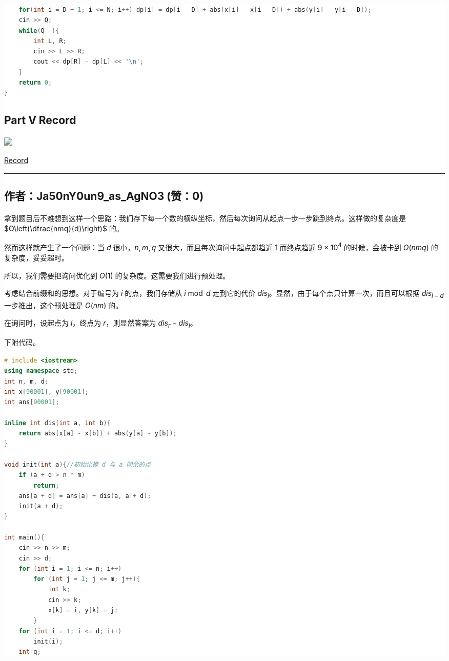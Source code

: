 ```cpp
	for(int i = D + 1; i <= N; i++) dp[i] = dp[i - D] + abs(x[i] - x[i - D]) + abs(y[i] - y[i - D]);
	cin >> Q;
	while(Q--){
		int L, R;
		cin >> L >> R;
		cout << dp[R] - dp[L] << '\n';
	}
	return 0;
}
```

## Part V Record

![](https://cdn.luogu.com.cn/upload/image_hosting/keuj2nvu.png)

[Record](https://www.luogu.com.cn/record/110117602)

---

## 作者：Ja50nY0un9_as_AgNO3 (赞：0)

拿到题目后不难想到这样一个思路：我们存下每一个数的横纵坐标，然后每次询问从起点一步一步跳到终点。这样做的复杂度是 $O\left(\dfrac{nmq}{d}\right)$ 的。

然而这样就产生了一个问题：当 $d$ 很小，$n, m, q$ 又很大，而且每次询问中起点都趋近 $1$ 而终点趋近 $9\times10^4$ 的时候，会被卡到 $O(nmq)$ 的复杂度，妥妥超时。

所以，我们需要把询问优化到 $O(1)$ 的复杂度。这需要我们进行预处理。

考虑结合前缀和的思想。对于编号为 $i$ 的点，我们存储从 $i\bmod d$ 走到它的代价 $dis_i$。显然，由于每个点只计算一次，而且可以根据 $dis_{i-d}$ 一步推出，这个预处理是 $O(nm)$ 的。

在询问时，设起点为 $l$，终点为 $r$，则显然答案为 $dis_r-dis_l$。

下附代码。

```cpp
# include <iostream>
using namespace std;
int n, m, d;
int x[90001], y[90001];
int ans[90001];

inline int dis(int a, int b){
    return abs(x[a] - x[b]) + abs(y[a] - y[b]);
}

void init(int a){//初始化模 d 与 a 同余的点
    if (a + d > n * m)
        return;
    ans[a + d] = ans[a] + dis(a, a + d);
    init(a + d);
}

int main(){
    cin >> n >> m;
    cin >> d;
    for (int i = 1; i <= n; i++)
        for (int j = 1; j <= m; j++){
            int k;
            cin >> k;
            x[k] = i, y[k] = j;
        }
    for (int i = 1; i <= d; i++)
        init(i);
    int q;
```

[problemUrl]: https://atcoder.jp/contests/abc089/tasks/abc089_d
